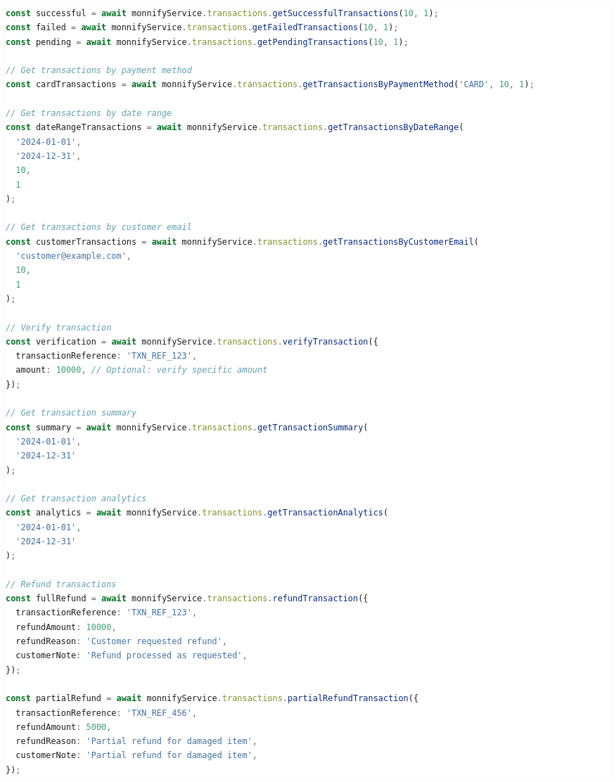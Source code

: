 ```typescript
const successful = await monnifyService.transactions.getSuccessfulTransactions(10, 1);
const failed = await monnifyService.transactions.getFailedTransactions(10, 1);
const pending = await monnifyService.transactions.getPendingTransactions(10, 1);

// Get transactions by payment method
const cardTransactions = await monnifyService.transactions.getTransactionsByPaymentMethod('CARD', 10, 1);

// Get transactions by date range
const dateRangeTransactions = await monnifyService.transactions.getTransactionsByDateRange(
  '2024-01-01',
  '2024-12-31',
  10,
  1
);

// Get transactions by customer email
const customerTransactions = await monnifyService.transactions.getTransactionsByCustomerEmail(
  'customer@example.com',
  10,
  1
);

// Verify transaction
const verification = await monnifyService.transactions.verifyTransaction({
  transactionReference: 'TXN_REF_123',
  amount: 10000, // Optional: verify specific amount
});

// Get transaction summary
const summary = await monnifyService.transactions.getTransactionSummary(
  '2024-01-01',
  '2024-12-31'
);

// Get transaction analytics
const analytics = await monnifyService.transactions.getTransactionAnalytics(
  '2024-01-01',
  '2024-12-31'
);

// Refund transactions
const fullRefund = await monnifyService.transactions.refundTransaction({
  transactionReference: 'TXN_REF_123',
  refundAmount: 10000,
  refundReason: 'Customer requested refund',
  customerNote: 'Refund processed as requested',
});

const partialRefund = await monnifyService.transactions.partialRefundTransaction({
  transactionReference: 'TXN_REF_456',
  refundAmount: 5000,
  refundReason: 'Partial refund for damaged item',
  customerNote: 'Partial refund for damaged item',
});
```
